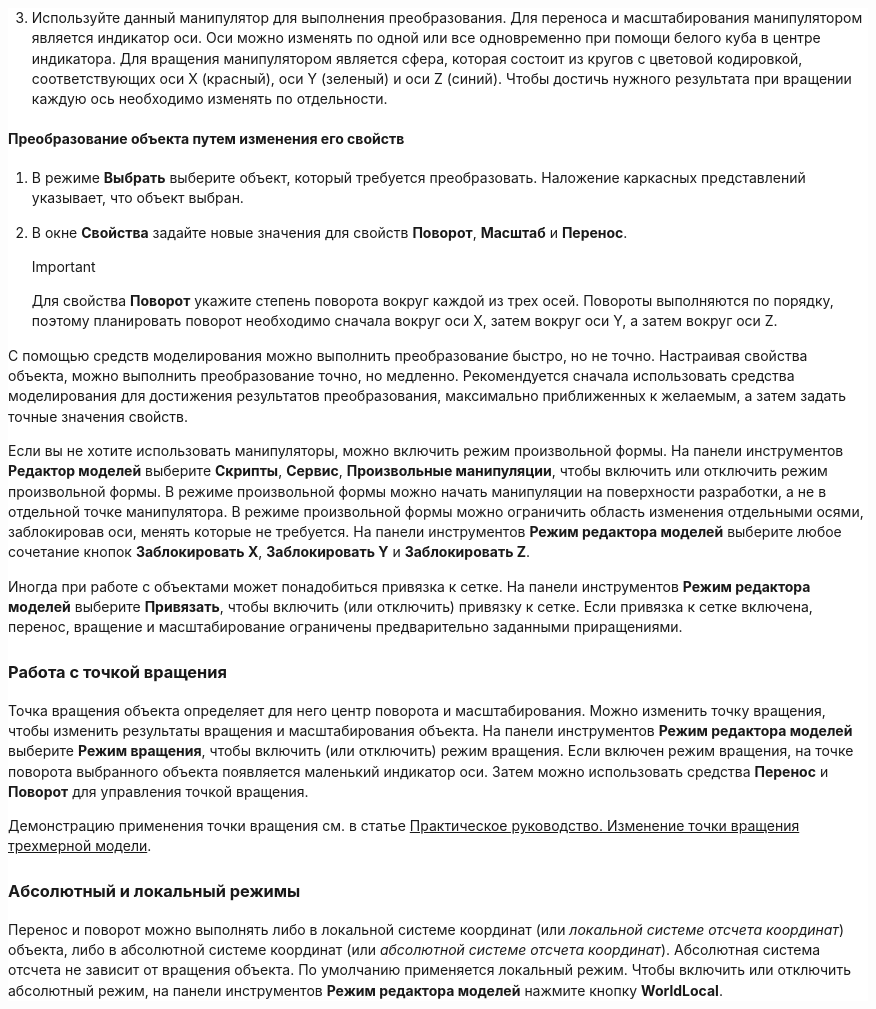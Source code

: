 3. Используйте данный манипулятор для выполнения преобразования. Для переноса и масштабирования манипулятором является индикатор оси. Оси можно изменять по одной или все одновременно при помощи белого куба в центре индикатора. Для вращения манипулятором является сфера, которая состоит из кругов с цветовой кодировкой, соответствующих оси X (красный), оси Y (зеленый) и оси Z (синий). Чтобы достичь нужного результата при вращении каждую ось необходимо изменять по отдельности.

#### <a name="to-transform-an-object-by-setting-its-properties"></a>Преобразование объекта путем изменения его свойств

1. В режиме **Выбрать** выберите объект, который требуется преобразовать. Наложение каркасных представлений указывает, что объект выбран.

2. В окне **Свойства** задайте новые значения для свойств **Поворот**, **Масштаб** и **Перенос**.

    > [!IMPORTANT]
    > Для свойства **Поворот** укажите степень поворота вокруг каждой из трех осей. Повороты выполняются по порядку, поэтому планировать поворот необходимо сначала вокруг оси X, затем вокруг оси Y, а затем вокруг оси Z.

С помощью средств моделирования можно выполнить преобразование быстро, но не точно. Настраивая свойства объекта, можно выполнить преобразование точно, но медленно. Рекомендуется сначала использовать средства моделирования для достижения результатов преобразования, максимально приближенных к желаемым, а затем задать точные значения свойств.

Если вы не хотите использовать манипуляторы, можно включить режим произвольной формы. На панели инструментов **Редактор моделей** выберите **Скрипты**, **Сервис**, **Произвольные манипуляции**, чтобы включить или отключить режим произвольной формы. В режиме произвольной формы можно начать манипуляции на поверхности разработки, а не в отдельной точке манипулятора. В режиме произвольной формы можно ограничить область изменения отдельными осями, заблокировав оси, менять которые не требуется. На панели инструментов **Режим редактора моделей** выберите любое сочетание кнопок **Заблокировать X**, **Заблокировать Y** и **Заблокировать Z**.

Иногда при работе с объектами может понадобиться привязка к сетке. На панели инструментов **Режим редактора моделей** выберите **Привязать**, чтобы включить (или отключить) привязку к сетке. Если привязка к сетке включена, перенос, вращение и масштабирование ограничены предварительно заданными приращениями.

### <a name="work-with-the-pivot-point"></a>Работа с точкой вращения

Точка вращения объекта определяет для него центр поворота и масштабирования. Можно изменить точку вращения, чтобы изменить результаты вращения и масштабирования объекта. На панели инструментов **Режим редактора моделей** выберите **Режим вращения**, чтобы включить (или отключить) режим вращения. Если включен режим вращения, на точке поворота выбранного объекта появляется маленький индикатор оси. Затем можно использовать средства **Перенос** и **Поворот** для управления точкой вращения.

Демонстрацию применения точки вращения см. в статье [Практическое руководство. Изменение точки вращения трехмерной модели](../designers/how-to-modify-the-pivot-point-of-a-3-d-model.md).

### <a name="world-and-local-modes"></a>Абсолютный и локальный режимы

Перенос и поворот можно выполнять либо в локальной системе координат (или *локальной системе отсчета координат*) объекта, либо в абсолютной системе координат (или *абсолютной системе отсчета координат*). Абсолютная система отсчета не зависит от вращения объекта. По умолчанию применяется локальный режим. Чтобы включить или отключить абсолютный режим, на панели инструментов **Режим редактора моделей** нажмите кнопку **WorldLocal**.

